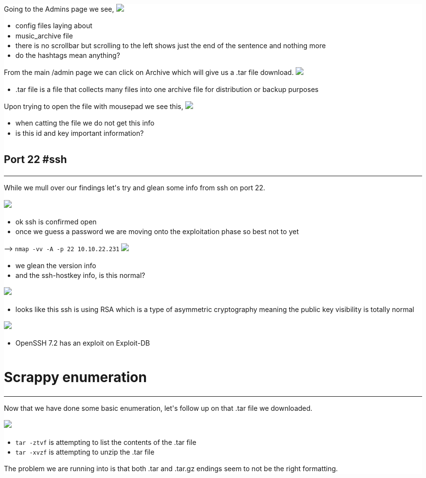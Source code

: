 Going to the Admins page we see,
![](https://raw.githubusercontent.com/tedthecaver/tedthecaver.github.io/main/_posts/IMG-20241124193010816.png)
- config files laying about 
- music_archive file 
- there is no scrollbar but scrolling to the left shows just the end of the sentence and nothing more 
- do the hashtags mean anything?


From the main /admin page we can click on Archive which will give us a .tar file download. 
![](https://raw.githubusercontent.com/tedthecaver/tedthecaver.github.io/main/_posts/IMG-20241124193912828.png)
- .tar file is a file that collects many files into one archive file for distribution or backup purposes 

Upon trying to open the file with mousepad we see this,
![](https://raw.githubusercontent.com/tedthecaver/tedthecaver.github.io/main/_posts/IMG-20241124194519178.png)
- when catting the file we do not get this info 
- is this id and key important information?

## Port 22 #ssh
---
While we mull over our findings let's try and glean some info from ssh on port 22. 

![](https://raw.githubusercontent.com/tedthecaver/tedthecaver.github.io/main/_posts/IMG-20241124200542366.png)
- ok ssh is confirmed open 
- once we guess a password we are moving onto the exploitation phase so best not to yet 

--> `nmap -vv -A -p 22 10.10.22.231`
![](https://raw.githubusercontent.com/tedthecaver/tedthecaver.github.io/main/_posts/IMG-20241124201155594.png)
- we glean the version info 
- and the ssh-hostkey info, is this normal? 

![](https://raw.githubusercontent.com/tedthecaver/tedthecaver.github.io/main/_posts/IMG-20241124201510546.png)
- looks like this ssh is using RSA which is a type of asymmetric cryptography meaning the public key visibility is totally normal 

![](https://raw.githubusercontent.com/tedthecaver/tedthecaver.github.io/main/_posts/IMG-20241124202323400.png)
- OpenSSH 7.2 has an exploit on Exploit-DB

# Scrappy enumeration 
---
Now that we have done some basic enumeration, let's follow up on that .tar file we downloaded.

![](https://raw.githubusercontent.com/tedthecaver/tedthecaver.github.io/main/_posts/IMG-20241126210810908.png)
- `tar -ztvf` is attempting to list the contents of the .tar file
- `tar -xvzf` is attempting to unzip the .tar file 

The problem we are running into is that both .tar and .tar.gz endings seem to not be the right formatting. 
